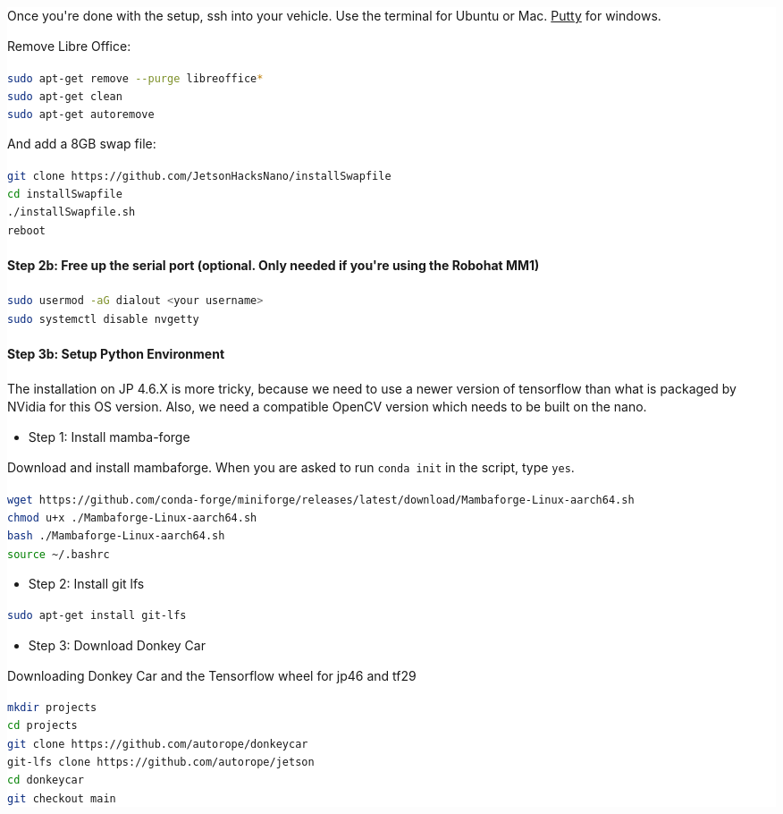 Once you're done with the setup, ssh into your vehicle. Use the terminal for
Ubuntu or Mac. [Putty](https://www.chiark.greenend.org.uk/~sgtatham/putty/latest.html)
for windows.


Remove Libre Office:

```bash
sudo apt-get remove --purge libreoffice*
sudo apt-get clean
sudo apt-get autoremove
```

And add a 8GB swap file:

```bash
git clone https://github.com/JetsonHacksNano/installSwapfile
cd installSwapfile
./installSwapfile.sh
reboot 
```

#### Step 2b: Free up the serial port (optional. Only needed if you're using the Robohat MM1)

```bash
sudo usermod -aG dialout <your username>
sudo systemctl disable nvgetty
```


#### Step 3b: Setup Python Environment

The installation on JP 4.6.X is more tricky, because we need to use a newer
version of tensorflow than what is packaged by NVidia for this OS version.
Also, we need a compatible OpenCV version which needs to be built on the nano.

* Step 1: Install mamba-forge

Download and install mambaforge. When you are asked to run `conda init` in 
the script, type `yes`. 

```bash
wget https://github.com/conda-forge/miniforge/releases/latest/download/Mambaforge-Linux-aarch64.sh
chmod u+x ./Mambaforge-Linux-aarch64.sh
bash ./Mambaforge-Linux-aarch64.sh
source ~/.bashrc
```

* Step 2: Install git lfs

```bash
sudo apt-get install git-lfs
```

* Step 3: Download Donkey Car

Downloading Donkey Car and the Tensorflow wheel for jp46 and tf29

```bash
mkdir projects
cd projects
git clone https://github.com/autorope/donkeycar
git-lfs clone https://github.com/autorope/jetson
cd donkeycar
git checkout main
```
